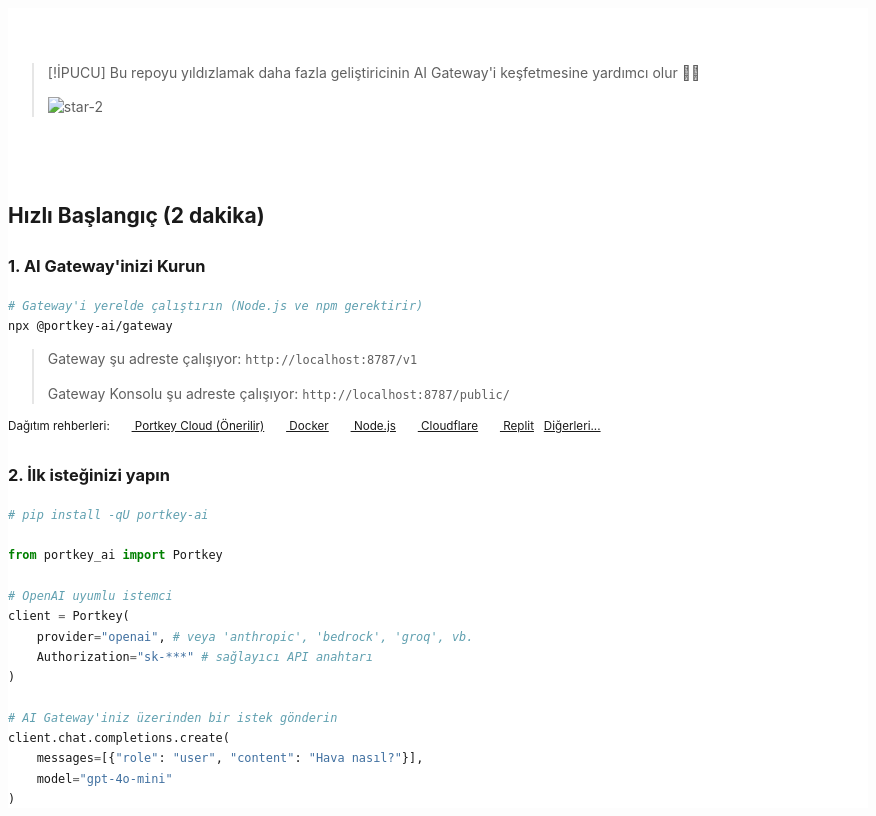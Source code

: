 <br><br>

> [!İPUCU]
> Bu repoyu yıldızlamak daha fazla geliştiricinin AI Gateway'i keşfetmesine yardımcı olur 🙏🏻
>
> ![star-2](https://github.com/user-attachments/assets/53597dce-6333-4ecc-a154-eb05532954e4)
> 
<br>


<br>

## Hızlı Başlangıç (2 dakika)

### 1. AI Gateway'inizi Kurun

```bash
# Gateway'i yerelde çalıştırın (Node.js ve npm gerektirir)
npx @portkey-ai/gateway
```
> Gateway şu adreste çalışıyor: `http://localhost:8787/v1`
> 
> Gateway Konsolu şu adreste çalışıyor: `http://localhost:8787/public/`

<sup>
Dağıtım rehberleri:
&nbsp; <a href="https://portkey.wiki/gh-18"><img height="12" width="12" src="https://cfassets.portkey.ai/logo/dew-color.svg" /> Portkey Cloud (Önerilir)</a>
&nbsp; <a href="https://raw.githubusercontent.com/Portkey-AI/gateway/main/docs/installation-deployments.md#docker"><img height="12" width="12" src="https://cdn.simpleicons.org/docker/3776AB" /> Docker</a>
&nbsp; <a href="https://raw.githubusercontent.com/Portkey-AI/gateway/main/docs/installation-deployments.md#nodejs-server"><img height="12" width="12" src="https://cdn.simpleicons.org/node.js/3776AB" /> Node.js</a>
&nbsp; <a href="https://raw.githubusercontent.com/Portkey-AI/gateway/main/docs/installation-deployments.md#cloudflare-workers"><img height="12" width="12" src="https://cdn.simpleicons.org/cloudflare/3776AB" /> Cloudflare</a>
&nbsp; <a href="https://raw.githubusercontent.com/Portkey-AI/gateway/main/docs/installation-deployments.md#replit"><img height="12" width="12" src="https://cdn.simpleicons.org/replit/3776AB" /> Replit</a>
&nbsp; <a href="https://raw.githubusercontent.com/Portkey-AI/gateway/main/docs/installation-deployments.md"> Diğerleri...</a>

</sup>

### 2. İlk isteğinizi yapın


```python
# pip install -qU portkey-ai

from portkey_ai import Portkey

# OpenAI uyumlu istemci
client = Portkey(
    provider="openai", # veya 'anthropic', 'bedrock', 'groq', vb.
    Authorization="sk-***" # sağlayıcı API anahtarı
)

# AI Gateway'iniz üzerinden bir istek gönderin
client.chat.completions.create(
    messages=[{"role": "user", "content": "Hava nasıl?"}],
    model="gpt-4o-mini"
)
```
